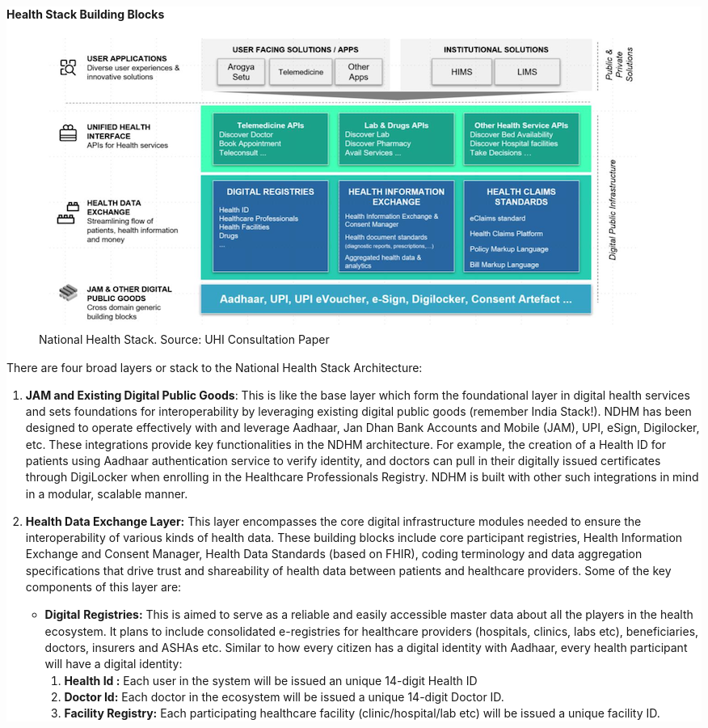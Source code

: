 #### Health Stack Building Blocks

<figure>
<img src="/images/Health_Stack_2.png" alt="National Health Stack. Source: UHI Consultation Paper">
<figcaption>National Health Stack. Source: UHI Consultation Paper</figcaption>
</figure>

There are four broad layers or stack to the National Health Stack Architecture:

1. **JAM and Existing Digital Public Goods**: This is like the base layer which form the foundational layer in digital health services and sets foundations for interoperability by leveraging existing digital public goods (remember India Stack!). NDHM has been designed to operate effectively with and leverage Aadhaar, Jan Dhan Bank Accounts and Mobile (JAM), UPI, eSign, Digilocker, etc.
These integrations provide key functionalities in the NDHM architecture. For example, the creation of a Health ID for patients using Aadhaar authentication service to verify identity, and doctors can pull in their digitally issued certificates through DigiLocker when enrolling in the Healthcare Professionals Registry. NDHM is built with other such integrations in mind in a modular, scalable manner.

2. **Health Data Exchange Layer:** This layer encompasses the core digital infrastructure
modules needed to ensure the interoperability of various kinds of health data. These
building blocks include core participant registries, Health Information Exchange and Consent
Manager, Health Data Standards (based on FHIR), coding terminology and data
aggregation specifications that drive trust and shareability of health data between
patients and healthcare providers. Some of the key components of this layer are:
    -  **Digital** **Registries:** This is aimed to serve as a reliable and easily accessible master data about all the players in the health ecosystem. It plans to include consolidated e-registries for healthcare providers (hospitals, clinics, labs etc), beneficiaries, doctors, insurers and ASHAs etc. Similar to how every citizen has a digital identity with Aadhaar, every health participant will have a digital identity:
        1. **Health Id :** Each user in the system will be issued an unique 14-digit Health ID
        2. **Doctor Id:** Each doctor in the ecosystem will be issued a unique 14-digit Doctor ID.
        3. **Facility Registry:** Each participating healthcare facility (clinic/hospital/lab etc) will be issued a unique facility ID.
